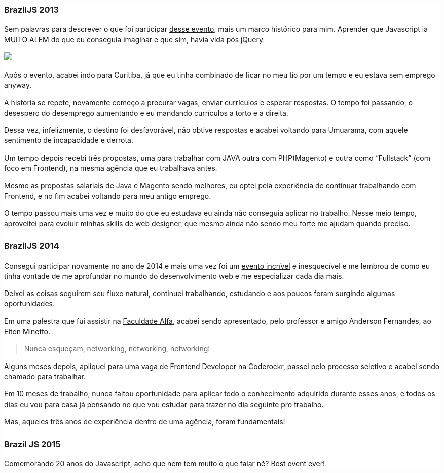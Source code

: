 ### BrazilJS 2013

Sem palavras para descrever o que foi participar [desse evento](https://www.youtube.com/watch?v=93Awzbla0yc&list=PLg2lQYZDBwOSyKzM1_nH-jrBGnwjG6JDt), mais um marco histórico para mim. Aprender que Javascript ia MUITO ALÉM do que eu conseguia imaginar e que sim, havia vida pós jQuery.

![](../__legacy-img/1__AGQZhIFbfxYpzJA__rYiQmg.jpeg)

Após o evento, acabei indo para Curitiba, já que eu tinha combinado de ficar no meu tio por um tempo e eu estava sem emprego anyway.

A história se repete, novamente começo a procurar vagas, enviar currículos e esperar respostas. O tempo foi passando, o desespero do desemprego aumentando e eu mandando currículos a torto e a direita.

Dessa vez, infelizmente, o destino foi desfavorável, não obtive respostas e acabei voltando para Umuarama, com aquele sentimento de incapacidade e derrota.

Um tempo depois recebi três propostas, uma para trabalhar com JAVA outra com PHP(Magento) e outra como “Fullstack” (com foco em Frontend), na mesma agência que eu trabalhava antes.

Mesmo as propostas salariais de Java e Magento sendo melhores, eu optei pela experiência de continuar trabalhando com Frontend, e no fim acabei voltando para meu antigo emprego.

O tempo passou mais uma vez e muito do que eu estudava eu ainda não conseguia aplicar no trabalho. Nesse meio tempo, aproveitei para evoluir minhas skills de web designer, que mesmo ainda não sendo meu forte me ajudam quando preciso.

### BrazilJS 2014

Consegui participar novamente no ano de 2014 e mais uma vez foi um [evento incrível](https://www.youtube.com/watch?v=AgZJQT1-ixg&list=PLg2lQYZDBwORBD0dC7hCtwpVkIuMx573N) e inesquecível e me lembrou de como eu tinha vontade de me aprofundar no mundo do desenvolvimento web e me especializar cada dia mais.

Deixei as coisas seguirem seu fluxo natural, continuei trabalhando, estudando e aos poucos foram surgindo algumas oportunidades.

Em uma palestra que fui assistir na [Faculdade Alfa](http://www.alfaumuarama.com.br/faculdade/), acabei sendo apresentado, pelo professor e amigo Anderson Fernandes, ao Elton Minetto.

> Nunca esqueçam, networking, networking, networking!

Alguns meses depois, apliquei para uma vaga de Frontend Developer na [Coderockr](http://www.coderockr.com), passei pelo processo seletivo e acabei sendo chamado para trabalhar.

Em 10 meses de trabalho, nunca faltou oportunidade para aplicar todo o conhecimento adquirido durante esses anos, e todos os dias eu vou para casa já pensando no que vou estudar para trazer no dia seguinte pro trabalho.

Mas, aqueles três anos de experiência dentro de uma agência, foram fundamentais!

### Brazil JS 2015

Comemorando 20 anos do Javascript, acho que nem tem muito o que falar né? [Best event ever](https://www.youtube.com/watch?v=p1EdfnnPn28&list=PLg2lQYZDBwORUpJTu5MxI71iEQIyc_Lno&index=2)!
